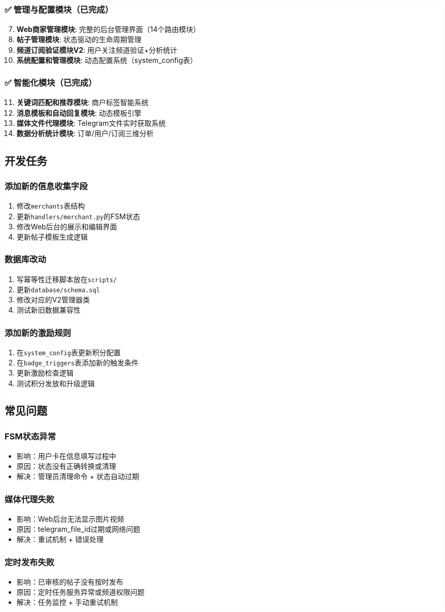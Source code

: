 ### ✅ 管理与配置模块（已完成）
7. **Web商家管理模块**: 完整的后台管理界面（14个路由模块）
8. **帖子管理模块**: 状态驱动的生命周期管理
9. **频道订阅验证模块V2**: 用户关注频道验证+分析统计
10. **系统配置和管理模块**: 动态配置系统（system_config表）

### ✅ 智能化模块（已完成）  
11. **关键词匹配和推荐模块**: 商户标签智能系统
12. **消息模板和自动回复模块**: 动态模板引擎
13. **媒体文件代理模块**: Telegram文件实时获取系统
14. **数据分析统计模块**: 订单/用户/订阅三维分析

## 开发任务

### 添加新的信息收集字段
1. 修改`merchants`表结构
2. 更新`handlers/merchant.py`的FSM状态
3. 修改Web后台的展示和编辑界面
4. 更新帖子模板生成逻辑

### 数据库改动
1. 写幂等性迁移脚本放在`scripts/`
2. 更新`database/schema.sql`
3. 修改对应的V2管理器类
4. 测试新旧数据兼容性

### 添加新的激励规则
1. 在`system_config`表更新积分配置
2. 在`badge_triggers`表添加新的触发条件
3. 更新激励检查逻辑
4. 测试积分发放和升级逻辑

## 常见问题

### FSM状态异常
- 影响：用户卡在信息填写过程中
- 原因：状态没有正确转换或清理
- 解决：管理员清理命令 + 状态自动过期

### 媒体代理失败
- 影响：Web后台无法显示图片视频
- 原因：telegram_file_id过期或网络问题
- 解决：重试机制 + 错误处理

### 定时发布失败
- 影响：已审核的帖子没有按时发布
- 原因：定时任务服务异常或频道权限问题
- 解决：任务监控 + 手动重试机制
